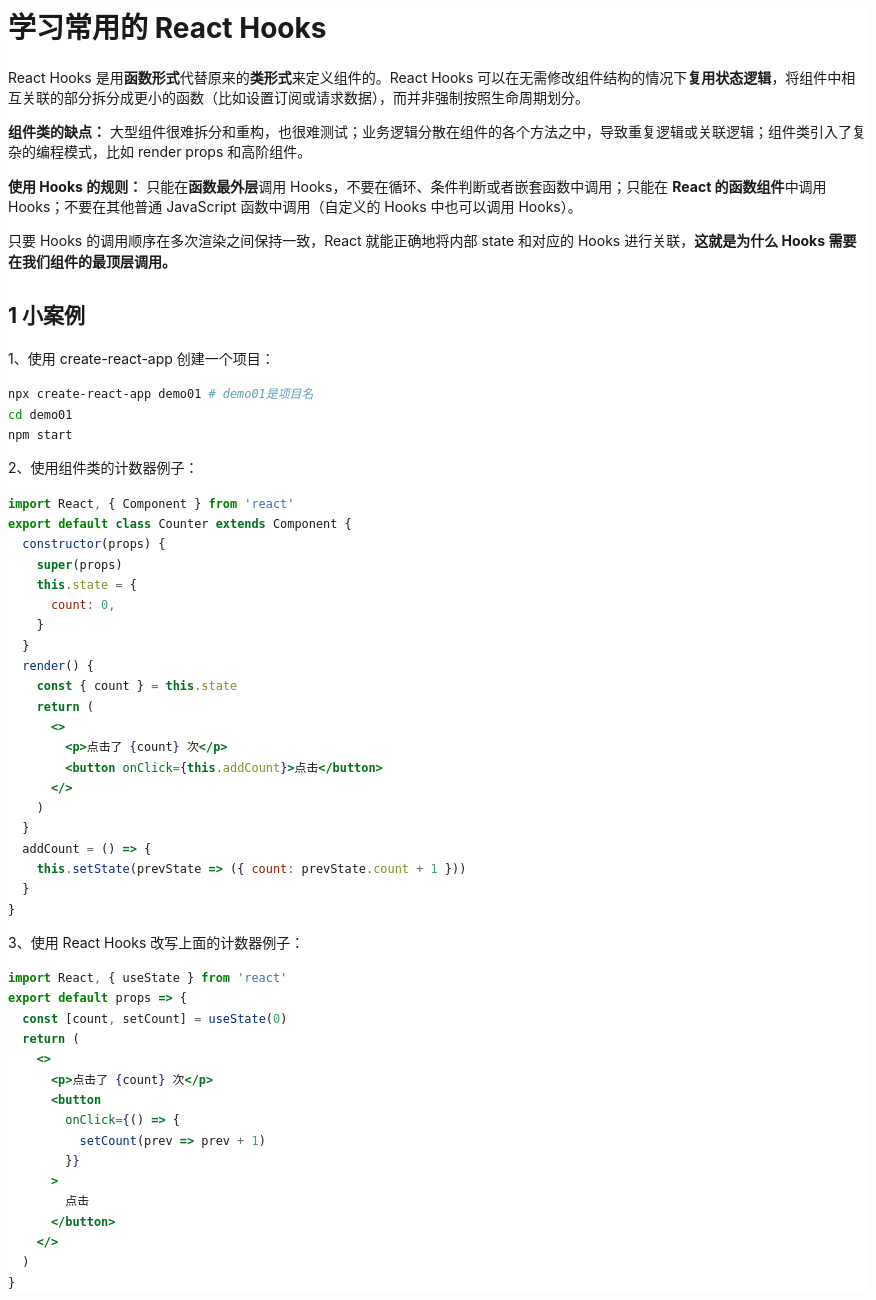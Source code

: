# 学习常用的 React Hooks

React Hooks 是用**函数形式**代替原来的**类形式**来定义组件的。React Hooks 可以在无需修改组件结构的情况下**复用状态逻辑**，将组件中相互关联的部分拆分成更小的函数（比如设置订阅或请求数据），而并非强制按照生命周期划分。

**组件类的缺点：** 大型组件很难拆分和重构，也很难测试；业务逻辑分散在组件的各个方法之中，导致重复逻辑或关联逻辑；组件类引入了复杂的编程模式，比如 render props 和高阶组件。

**使用 Hooks 的规则：** 只能在**函数最外层**调用 Hooks，不要在循环、条件判断或者嵌套函数中调用；只能在 **React 的函数组件**中调用 Hooks；不要在其他普通 JavaScript 函数中调用（自定义的 Hooks 中也可以调用 Hooks）。

只要 Hooks 的调用顺序在多次渲染之间保持一致，React 就能正确地将内部 state 和对应的 Hooks 进行关联，**这就是为什么 Hooks 需要在我们组件的最顶层调用。**

## 1 小案例

1、使用 create-react-app 创建一个项目：

```bash
npx create-react-app demo01 # demo01是项目名
cd demo01
npm start
```

2、使用组件类的计数器例子：

```jsx
import React, { Component } from 'react'
export default class Counter extends Component {
  constructor(props) {
    super(props)
    this.state = {
      count: 0,
    }
  }
  render() {
    const { count } = this.state
    return (
      <>
        <p>点击了 {count} 次</p>
        <button onClick={this.addCount}>点击</button>
      </>
    )
  }
  addCount = () => {
    this.setState(prevState => ({ count: prevState.count + 1 }))
  }
}
```

3、使用 React Hooks 改写上面的计数器例子：

```jsx
import React, { useState } from 'react'
export default props => {
  const [count, setCount] = useState(0)
  return (
    <>
      <p>点击了 {count} 次</p>
      <button
        onClick={() => {
          setCount(prev => prev + 1)
        }}
      >
        点击
      </button>
    </>
  )
}
```